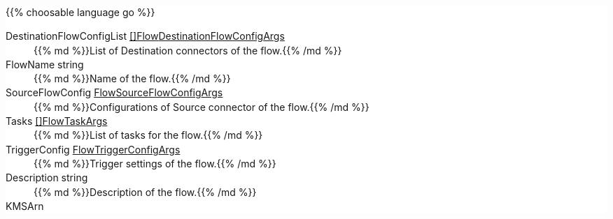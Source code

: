 
{{% choosable language go %}}
<dl class="resources-properties"><dt class="property-required"
            title="Required">
        <span id="destinationflowconfiglist_go">
<a href="#destinationflowconfiglist_go" style="color: inherit; text-decoration: inherit;">Destination<wbr>Flow<wbr>Config<wbr>List</a>
</span>
        <span class="property-indicator"></span>
        <span class="property-type"><a href="#flowdestinationflowconfig">[]Flow<wbr>Destination<wbr>Flow<wbr>Config<wbr>Args</a></span>
    </dt>
    <dd>{{% md %}}List of Destination connectors of the flow.{{% /md %}}</dd><dt class="property-required"
            title="Required">
        <span id="flowname_go">
<a href="#flowname_go" style="color: inherit; text-decoration: inherit;">Flow<wbr>Name</a>
</span>
        <span class="property-indicator"></span>
        <span class="property-type">string</span>
    </dt>
    <dd>{{% md %}}Name of the flow.{{% /md %}}</dd><dt class="property-required"
            title="Required">
        <span id="sourceflowconfig_go">
<a href="#sourceflowconfig_go" style="color: inherit; text-decoration: inherit;">Source<wbr>Flow<wbr>Config</a>
</span>
        <span class="property-indicator"></span>
        <span class="property-type"><a href="#flowsourceflowconfig">Flow<wbr>Source<wbr>Flow<wbr>Config<wbr>Args</a></span>
    </dt>
    <dd>{{% md %}}Configurations of Source connector of the flow.{{% /md %}}</dd><dt class="property-required"
            title="Required">
        <span id="tasks_go">
<a href="#tasks_go" style="color: inherit; text-decoration: inherit;">Tasks</a>
</span>
        <span class="property-indicator"></span>
        <span class="property-type"><a href="#flowtask">[]Flow<wbr>Task<wbr>Args</a></span>
    </dt>
    <dd>{{% md %}}List of tasks for the flow.{{% /md %}}</dd><dt class="property-required"
            title="Required">
        <span id="triggerconfig_go">
<a href="#triggerconfig_go" style="color: inherit; text-decoration: inherit;">Trigger<wbr>Config</a>
</span>
        <span class="property-indicator"></span>
        <span class="property-type"><a href="#flowtriggerconfig">Flow<wbr>Trigger<wbr>Config<wbr>Args</a></span>
    </dt>
    <dd>{{% md %}}Trigger settings of the flow.{{% /md %}}</dd><dt class="property-optional"
            title="Optional">
        <span id="description_go">
<a href="#description_go" style="color: inherit; text-decoration: inherit;">Description</a>
</span>
        <span class="property-indicator"></span>
        <span class="property-type">string</span>
    </dt>
    <dd>{{% md %}}Description of the flow.{{% /md %}}</dd><dt class="property-optional"
            title="Optional">
        <span id="kmsarn_go">
<a href="#kmsarn_go" style="color: inherit; text-decoration: inherit;">KMSArn</a>
</span>
        <span class="property-indicator"></span>